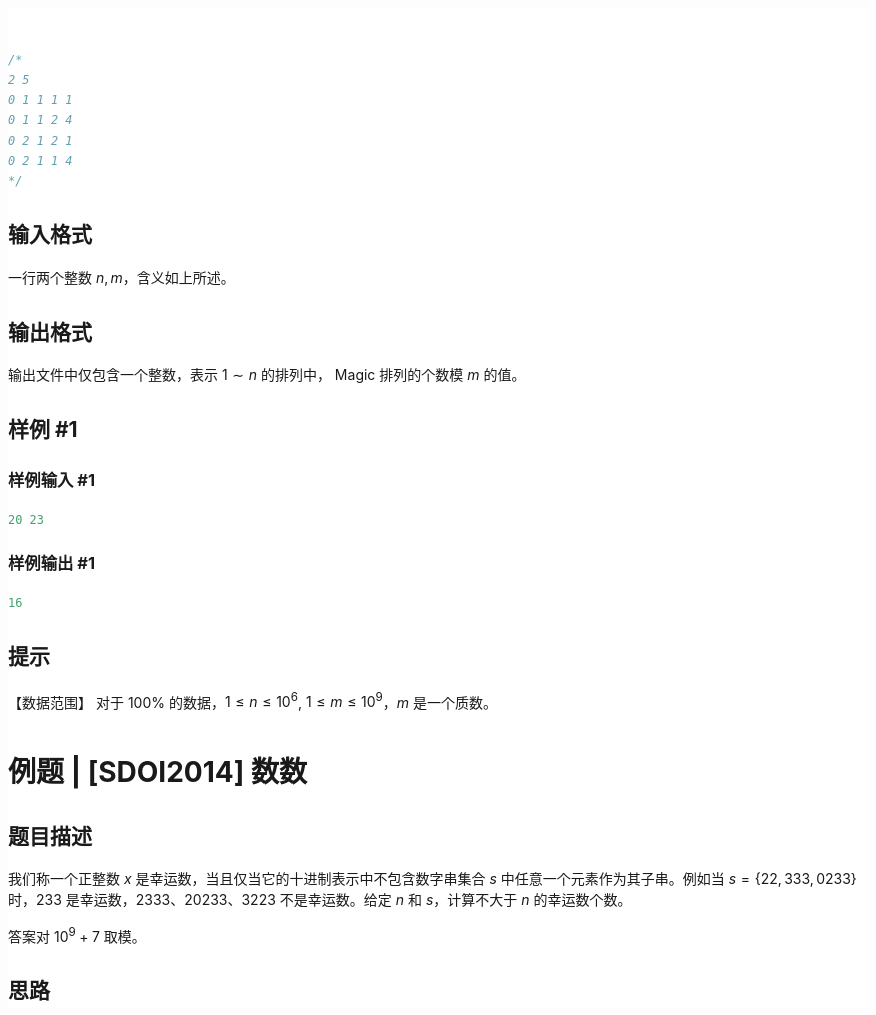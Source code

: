 ```C++


/*
2 5
0 1 1 1 1
0 1 1 2 4
0 2 1 2 1
0 2 1 1 4
*/
```

## 输入格式

一行两个整数 $n,m$，含义如上所述。

## 输出格式

输出文件中仅包含一个整数，表示 $1\sim n$ 的排列中， Magic 排列的个数模 $m$ 的值。

## 样例 #1

### 样例输入 #1

```C++
20 23
```

### 样例输出 #1

```C++
16
```

## 提示

【数据范围】
对于 $100\%$ 的数据，$1\le n \le 10^6$, $1\le m \le 10^9$，$m$ 是一个质数。



# 例题 | [SDOI2014] 数数

## 题目描述

我们称一个正整数 $x$ 是幸运数，当且仅当它的十进制表示中不包含数字串集合 $s$ 中任意一个元素作为其子串。例如当 $s = \{22, 333, 0233\}$ 时，$233$ 是幸运数，$2333$、$20233$、$3223$ 不是幸运数。给定 $n$ 和 $s$，计算不大于 $n$ 的幸运数个数。

答案对 $10^9 + 7$ 取模。

## 思路
